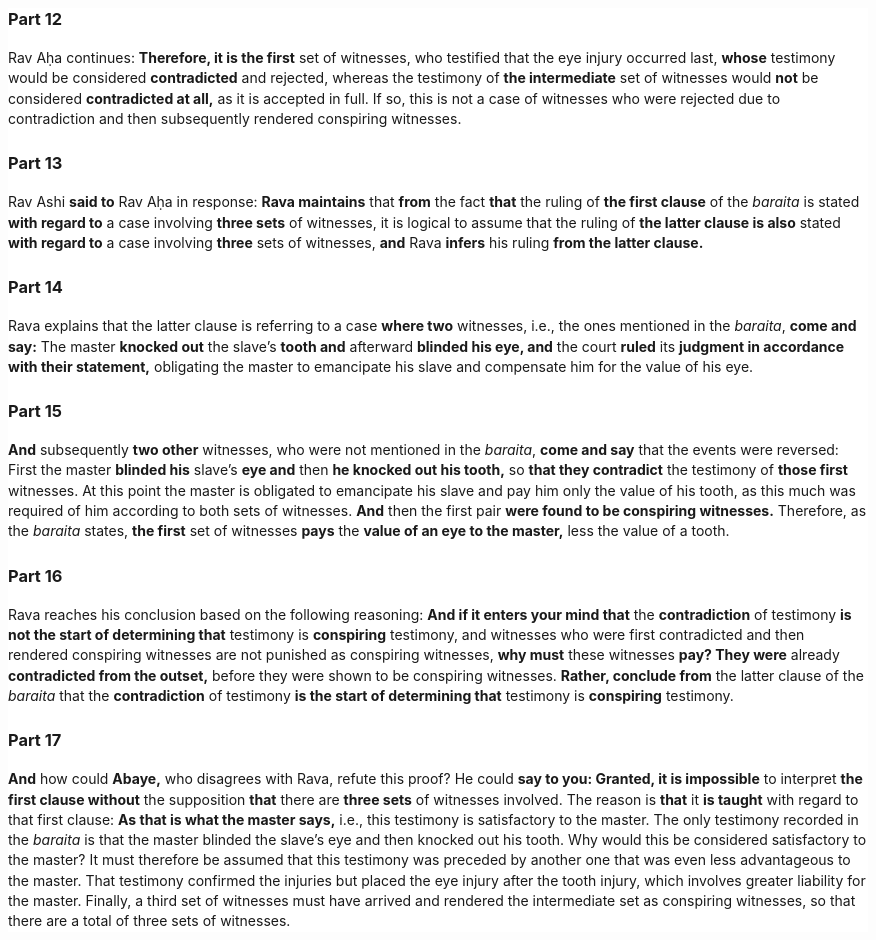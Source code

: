 ### Part 12
Rav Aḥa continues: <b>Therefore, it is the first</b> set of witnesses, who testified that the eye injury occurred last, <b>whose</b> testimony would be considered <b>contradicted</b> and rejected, whereas the testimony of <b>the intermediate</b> set of witnesses would <b>not</b> be considered <b>contradicted at all,</b> as it is accepted in full. If so, this is not a case of witnesses who were rejected due to contradiction and then subsequently rendered conspiring witnesses.

### Part 13
Rav Ashi <b>said to</b> Rav Aḥa in response: <b>Rava maintains</b> that <b>from</b> the fact <b>that</b> the ruling of <b>the first clause</b> of the <i>baraita</i> is stated <b>with regard to</b> a case involving <b>three sets</b> of witnesses, it is logical to assume that the ruling of <b>the latter clause is also</b> stated <b>with regard to</b> a case involving <b>three</b> sets of witnesses, <b>and</b> Rava <b>infers</b> his ruling <b>from the latter clause.</b>

### Part 14
Rava explains that the latter clause is referring to a case <b>where two</b> witnesses, i.e., the ones mentioned in the <i>baraita</i>, <b>come and say:</b> The master <b>knocked out</b> the slave’s <b>tooth and</b> afterward <b>blinded his eye, and</b> the court <b>ruled</b> its <b>judgment in accordance with their statement,</b> obligating the master to emancipate his slave and compensate him for the value of his eye.

### Part 15
<b>And</b> subsequently <b>two other</b> witnesses, who were not mentioned in the <i>baraita</i>, <b>come and say</b> that the events were reversed: First the master <b>blinded his</b> slave’s <b>eye and</b> then <b>he knocked out his tooth,</b> so <b>that they contradict</b> the testimony of <b>those first</b> witnesses. At this point the master is obligated to emancipate his slave and pay him only the value of his tooth, as this much was required of him according to both sets of witnesses. <b>And</b> then the first pair <b>were found to be conspiring witnesses.</b> Therefore, as the <i>baraita</i> states, <b>the first</b> set of witnesses <b>pays</b> the <b>value of an eye to the master,</b> less the value of a tooth.

### Part 16
Rava reaches his conclusion based on the following reasoning: <b>And if it enters your mind that</b> the <b>contradiction</b> of testimony <b>is not the start of determining that</b> testimony is <b>conspiring</b> testimony, and witnesses who were first contradicted and then rendered conspiring witnesses are not punished as conspiring witnesses, <b>why must</b> these witnesses <b>pay? They were</b> already <b>contradicted from the outset,</b> before they were shown to be conspiring witnesses. <b>Rather, conclude from</b> the latter clause of the <i>baraita</i> that the <b>contradiction</b> of testimony <b>is the start of determining that</b> testimony is <b>conspiring</b> testimony.

### Part 17
<b>And</b> how could <b>Abaye,</b> who disagrees with Rava, refute this proof? He could <b>say to you: Granted, it is impossible</b> to interpret <b>the first clause without</b> the supposition <b>that</b> there are <b>three sets</b> of witnesses involved. The reason is <b>that</b> it <b>is taught</b> with regard to that first clause: <b>As that is what the master says,</b> i.e., this testimony is satisfactory to the master. The only testimony recorded in the <i>baraita</i> is that the master blinded the slave’s eye and then knocked out his tooth. Why would this be considered satisfactory to the master? It must therefore be assumed that this testimony was preceded by another one that was even less advantageous to the master. That testimony confirmed the injuries but placed the eye injury after the tooth injury, which involves greater liability for the master. Finally, a third set of witnesses must have arrived and rendered the intermediate set as conspiring witnesses, so that there are a total of three sets of witnesses.
